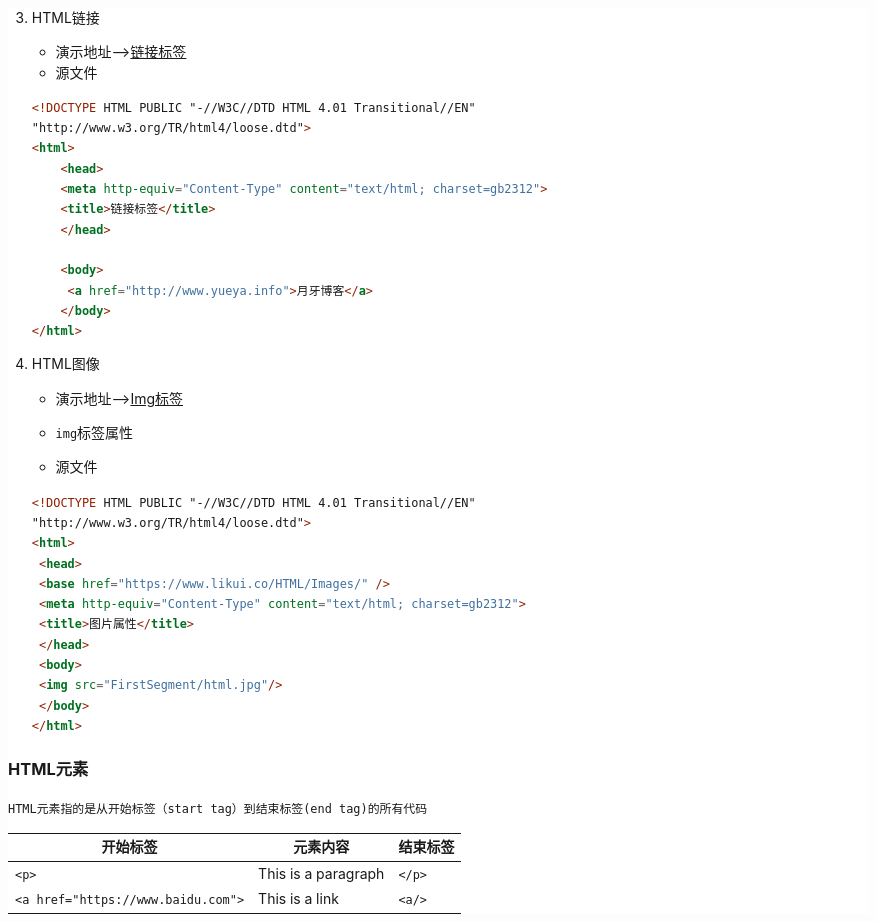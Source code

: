 
3. HTML链接

   * 演示地址——><a href="https://www.likui.co/HTML/HTML/CH1/link.html" target="_blank">链接标签</a>
   * 源文件

   ```html
   <!DOCTYPE HTML PUBLIC "-//W3C//DTD HTML 4.01 Transitional//EN"
   "http://www.w3.org/TR/html4/loose.dtd">
   <html>
       <head>
       <meta http-equiv="Content-Type" content="text/html; charset=gb2312">
       <title>链接标签</title>
       </head>
   
       <body>
        <a href="http://www.yueya.info">月牙博客</a>
       </body>
   </html>
   
   ```

   

4. HTML图像

   * 演示地址—–><a href="https://www.likui.co/HTML/HTML/CH1/image.html" target="_blank">Img标签</a>

   * `img`标签属性

   * 源文件

   ```html
   <!DOCTYPE HTML PUBLIC "-//W3C//DTD HTML 4.01 Transitional//EN"
   "http://www.w3.org/TR/html4/loose.dtd">
   <html>
   	<head>
   	<base href="https://www.likui.co/HTML/Images/" />
   	<meta http-equiv="Content-Type" content="text/html; charset=gb2312">
   	<title>图片属性</title>
   	</head>
   	<body>
   	<img src="FirstSegment/html.jpg"/>
   	</body>
   </html>
   ```

   

### HTML元素

`HTML元素指的是从开始标签（start tag）到结束标签(end tag)的所有代码`

| 开始标签                           | 元素内容            | 结束标签 |
| ---------------------------------- | ------------------- | -------- |
| `<p>`                              | This is a paragraph | `</p>`   |
| `<a href="https://www.baidu.com">` | This is a link      | `<a/>`   |
